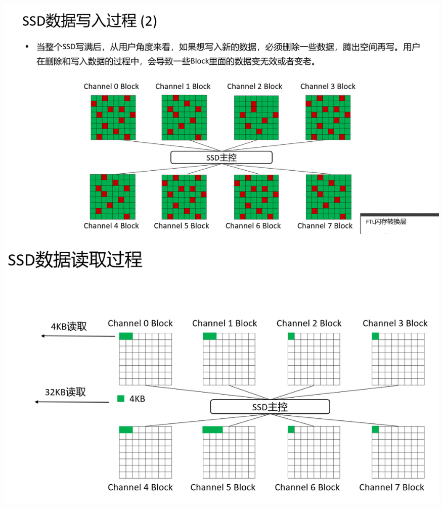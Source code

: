 ![image-20221123134427869](image-20221123134427869.png)

![image-20221123134437089](image-20221123134437089.png)
